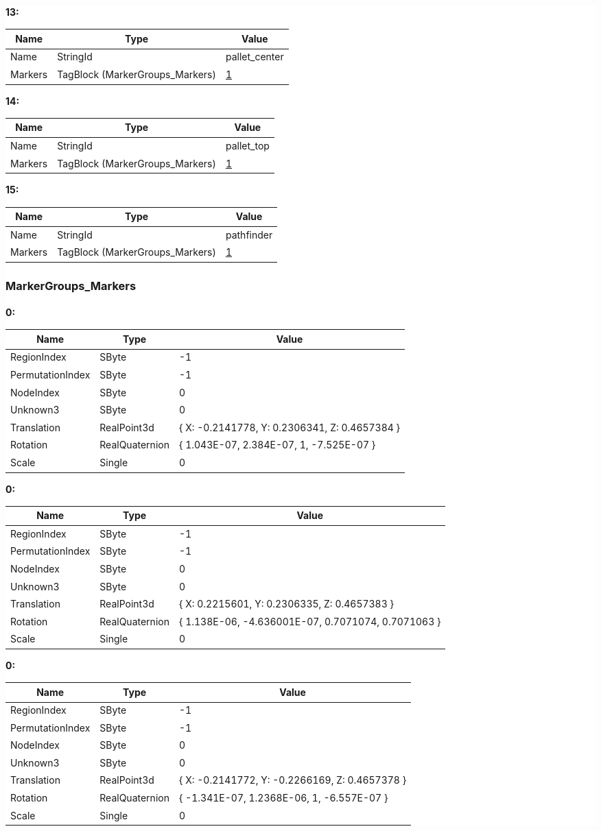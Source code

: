 
**13:**

Name	| Type	| Value
---	|---	|---	|
Name	|StringId	|pallet_center
Markers	|TagBlock (MarkerGroups_Markers)	|[1](#markergroups_markers)


**14:**

Name	| Type	| Value
---	|---	|---	|
Name	|StringId	|pallet_top
Markers	|TagBlock (MarkerGroups_Markers)	|[1](#markergroups_markers)


**15:**

Name	| Type	| Value
---	|---	|---	|
Name	|StringId	|pathfinder
Markers	|TagBlock (MarkerGroups_Markers)	|[1](#markergroups_markers)


### MarkerGroups_Markers

**0:**

Name	| Type	| Value
---	|---	|---	|
RegionIndex	|SByte	|-1
PermutationIndex	|SByte	|-1
NodeIndex	|SByte	|0
Unknown3	|SByte	|0
Translation	|RealPoint3d	|{ X: -0.2141778, Y: 0.2306341, Z: 0.4657384 }
Rotation	|RealQuaternion	|{ 1.043E-07, 2.384E-07, 1, -7.525E-07 }
Scale	|Single	|0


**0:**

Name	| Type	| Value
---	|---	|---	|
RegionIndex	|SByte	|-1
PermutationIndex	|SByte	|-1
NodeIndex	|SByte	|0
Unknown3	|SByte	|0
Translation	|RealPoint3d	|{ X: 0.2215601, Y: 0.2306335, Z: 0.4657383 }
Rotation	|RealQuaternion	|{ 1.138E-06, -4.636001E-07, 0.7071074, 0.7071063 }
Scale	|Single	|0


**0:**

Name	| Type	| Value
---	|---	|---	|
RegionIndex	|SByte	|-1
PermutationIndex	|SByte	|-1
NodeIndex	|SByte	|0
Unknown3	|SByte	|0
Translation	|RealPoint3d	|{ X: -0.2141772, Y: -0.2266169, Z: 0.4657378 }
Rotation	|RealQuaternion	|{ -1.341E-07, 1.2368E-06, 1, -6.557E-07 }
Scale	|Single	|0
